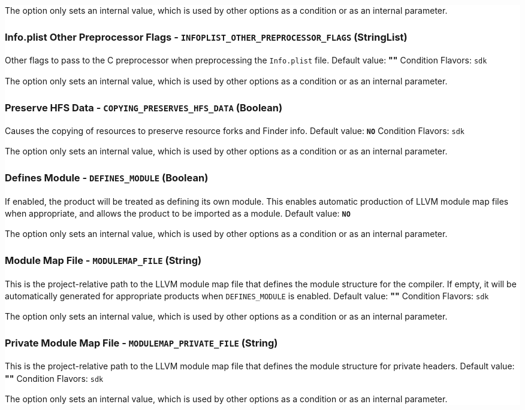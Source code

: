 The option only sets an internal value, which is used by other options as a condition or as an internal parameter.


### Info.plist Other Preprocessor Flags - `INFOPLIST_OTHER_PREPROCESSOR_FLAGS` (StringList)
Other flags to pass to the C preprocessor when preprocessing the `Info.plist` file.
Default value: **""**
Condition Flavors: `sdk`

The option only sets an internal value, which is used by other options as a condition or as an internal parameter.


### Preserve HFS Data - `COPYING_PRESERVES_HFS_DATA` (Boolean)
Causes the copying of resources to preserve resource forks and Finder info.
Default value: **`NO`**
Condition Flavors: `sdk`

The option only sets an internal value, which is used by other options as a condition or as an internal parameter.


### Defines Module - `DEFINES_MODULE` (Boolean)
If enabled, the product will be treated as defining its own module. This enables automatic production of LLVM module map files when appropriate, and allows the product to be imported as a module.
Default value: **`NO`**

The option only sets an internal value, which is used by other options as a condition or as an internal parameter.


### Module Map File - `MODULEMAP_FILE` (String)
This is the project-relative path to the LLVM module map file that defines the module structure for the compiler. If empty, it will be automatically generated for appropriate products when `DEFINES_MODULE` is enabled.
Default value: **""**
Condition Flavors: `sdk`

The option only sets an internal value, which is used by other options as a condition or as an internal parameter.


### Private Module Map File - `MODULEMAP_PRIVATE_FILE` (String)
This is the project-relative path to the LLVM module map file that defines the module structure for private headers.
Default value: **""**
Condition Flavors: `sdk`

The option only sets an internal value, which is used by other options as a condition or as an internal parameter.

